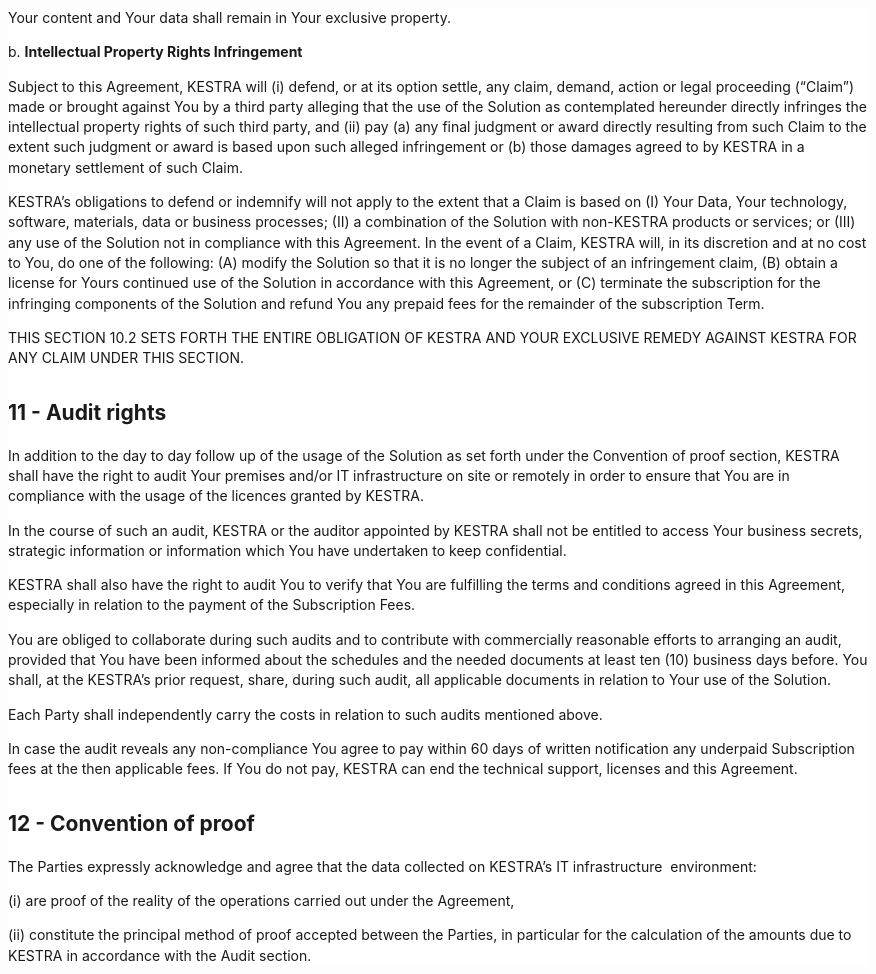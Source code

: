 Your content and Your data shall remain in Your exclusive property.

b. **Intellectual Property Rights Infringement**

Subject to this Agreement, KESTRA will (i) defend, or at its option settle, any claim, demand, action or legal proceeding (“Claim”) made or brought against You by a third party alleging that the use of the Solution as contemplated hereunder directly infringes the intellectual property rights of such third party, and (ii) pay (a) any final judgment or award directly resulting from such Claim to the extent such judgment or award is based upon such alleged infringement or (b) those damages agreed to by KESTRA in a monetary settlement of such Claim.

KESTRA’s obligations to defend or indemnify will not apply to the extent that a Claim is based on (I) Your Data, Your technology, software, materials, data or business processes; (II) a combination of the Solution with non-KESTRA products or services; or (III) any use of the Solution not in compliance with this Agreement. In the event of a Claim, KESTRA will, in its discretion and at no cost to You, do one of the following: (A) modify the Solution so that it is no longer the subject of an infringement claim, (B) obtain a license for Yours continued use of the Solution in accordance with this Agreement, or (C) terminate the subscription for the infringing components of the Solution and refund You any prepaid fees for the remainder of the subscription Term.

THIS SECTION 10.2 SETS FORTH THE ENTIRE OBLIGATION OF KESTRA AND YOUR EXCLUSIVE REMEDY AGAINST KESTRA FOR ANY CLAIM UNDER THIS SECTION.

## **11 - Audit rights**

In addition to the day to day follow up of the usage of the Solution as set forth under the Convention of proof section, KESTRA shall have the right to audit Your premises and/or IT infrastructure on site or remotely in order to ensure that You are in compliance with the usage of the licences granted by KESTRA.

In the course of such an audit, KESTRA or the auditor appointed by KESTRA shall not be entitled to access Your business secrets, strategic information or information which You have undertaken to keep confidential.

KESTRA shall also have the right to audit You to verify that You are fulfilling the terms and conditions agreed in this Agreement, especially in relation to the payment of the Subscription Fees.

You are obliged to collaborate during such audits and to contribute with commercially reasonable efforts to arranging an audit, provided that You have been informed about the schedules and the needed documents at least ten (10) business days before. You shall, at the KESTRA’s prior request, share, during such audit, all applicable documents in relation to Your use of the Solution.

Each Party shall independently carry the costs in relation to such audits mentioned above.

In case the audit reveals any non-compliance You agree to pay within 60 days of written notification any underpaid Subscription fees at the then applicable fees. If You do not pay, KESTRA can end the technical support, licenses and this Agreement.

## **12 - Convention of proof**

The Parties expressly acknowledge and agree that the data collected on KESTRA’s IT infrastructure  environment:

(i) are proof of the reality of the operations carried out under the Agreement,

(ii) constitute the principal method of proof accepted between the Parties, in particular for the calculation of the amounts due to KESTRA in accordance with the Audit section.
